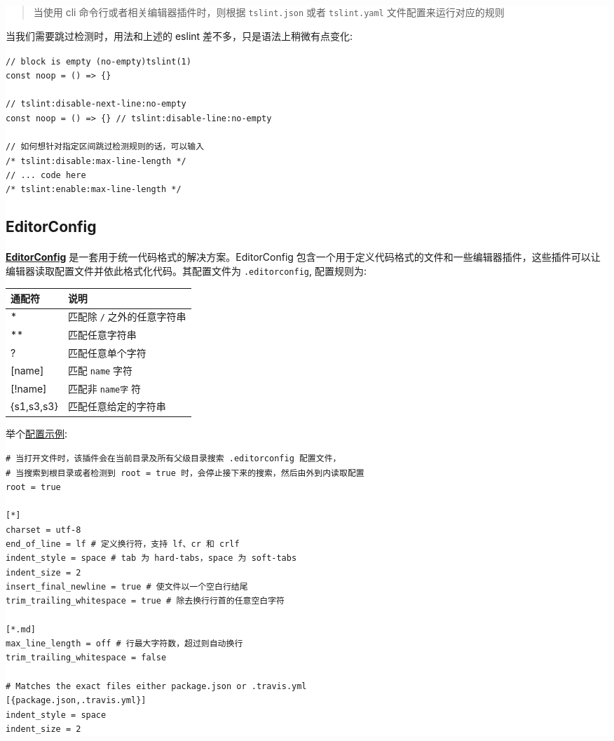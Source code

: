 > 当使用 cli 命令行或者相关编辑器插件时，则根据 `tslint.json` 或者 `tslint.yaml` 文件配置来运行对应的规则

当我们需要跳过检测时，用法和上述的 eslint 差不多，只是语法上稍微有点变化:

```JS
// block is empty (no-empty)tslint(1)
const noop = () => {}

// tslint:disable-next-line:no-empty
const noop = () => {} // tslint:disable-line:no-empty

// 如何想针对指定区间跳过检测规则的话，可以输入
/* tslint:disable:max-line-length */
// ... code here
/* tslint:enable:max-line-length */
```

## EditorConfig

[**EditorConfig**](https://editorconfig.org/) 是一套用于统一代码格式的解决方案。EditorConfig 包含一个用于定义代码格式的文件和一些编辑器插件，这些插件可以让编辑器读取配置文件并依此格式化代码。其配置文件为 `.editorconfig`, 配置规则为:

| 通配符 | 说明 |
|:--------------|:---------|
| * | 匹配除 `/` 之外的任意字符串 |
| ** | 匹配任意字符串 |
| ? | 匹配任意单个字符 |
| [name] | 匹配 `name` 字符 |
| [!name] | 匹配非 `name字` 符 |
| {s1,s3,s3} | 匹配任意给定的字符串 |

举个[配置示例](https://github.com/editorconfig/editorconfig/wiki/EditorConfig-Properties):

```SHELL
# 当打开文件时，该插件会在当前目录及所有父级目录搜索 .editorconfig 配置文件，
# 当搜索到根目录或者检测到 root = true 时，会停止接下来的搜索，然后由外到内读取配置
root = true

[*]
charset = utf-8
end_of_line = lf # 定义换行符，支持 lf、cr 和 crlf
indent_style = space # tab 为 hard-tabs，space 为 soft-tabs
indent_size = 2
insert_final_newline = true # 使文件以一个空白行结尾
trim_trailing_whitespace = true # 除去换行行首的任意空白字符

[*.md]
max_line_length = off # 行最大字符数，超过则自动换行
trim_trailing_whitespace = false

# Matches the exact files either package.json or .travis.yml
[{package.json,.travis.yml}]
indent_style = space
indent_size = 2
```
